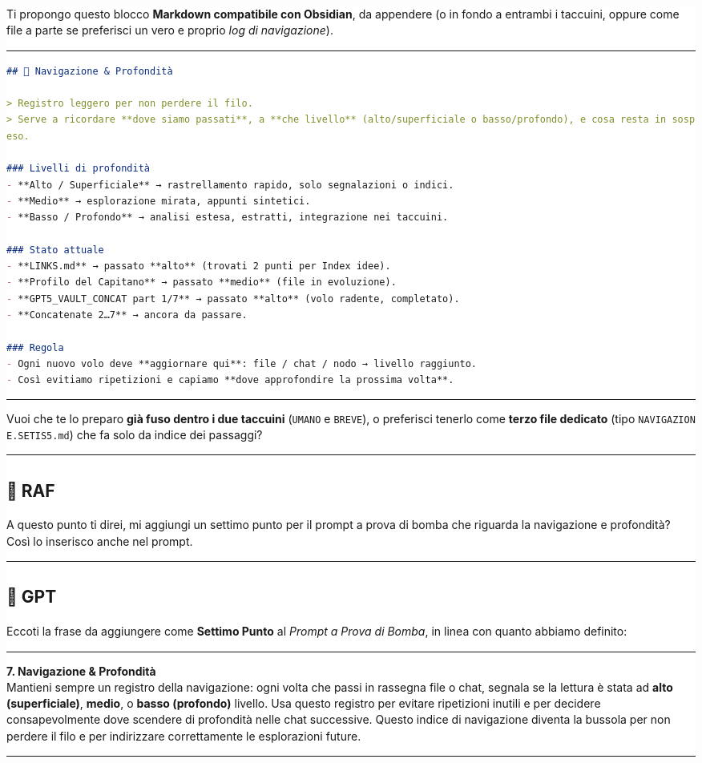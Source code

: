 Ti propongo questo blocco **Markdown compatibile con Obsidian**, da appendere (o in fondo a entrambi i taccuini, oppure come file a parte se preferisci un vero e proprio *log di navigazione*).  

---

```markdown
## 📍 Navigazione & Profondità

> Registro leggero per non perdere il filo.  
> Serve a ricordare **dove siamo passati**, a **che livello** (alto/superficiale o basso/profondo), e cosa resta in sospeso.

### Livelli di profondità
- **Alto / Superficiale** → rastrellamento rapido, solo segnalazioni o indici.
- **Medio** → esplorazione mirata, appunti sintetici.
- **Basso / Profondo** → analisi estesa, estratti, integrazione nei taccuini.

### Stato attuale
- **LINKS.md** → passato **alto** (trovati 2 punti per Index idee).  
- **Profilo del Capitano** → passato **medio** (file in evoluzione).  
- **GPT5_VAULT_CONCAT part 1/7** → passato **alto** (volo radente, completato).  
- **Concatenate 2…7** → ancora da passare.  

### Regola
- Ogni nuovo volo deve **aggiornare qui**: file / chat / nodo → livello raggiunto.  
- Così evitiamo ripetizioni e capiamo **dove approfondire la prossima volta**.
```

---

Vuoi che te lo preparo **già fuso dentro i due taccuini** (`UMANO` e `BREVE`), o preferisci tenerlo come **terzo file dedicato** (tipo `NAVIGAZIONE.SETIS5.md`) che fa solo da indice dei passaggi?

---

## 👤 **RAF**

A questo punto ti direi, mi aggiungi un settimo punto per il prompt a prova di bomba che riguarda la navigazione e profondità? Così lo inserisco anche nel prompt.

---

## 🤖 **GPT**

Eccoti la frase da aggiungere come **Settimo Punto** al *Prompt a Prova di Bomba*, in linea con quanto abbiamo definito:  

---

**7. Navigazione & Profondità**  
Mantieni sempre un registro della navigazione: ogni volta che passi in rassegna file o chat, segnala se la lettura è stata ad **alto (superficiale)**, **medio**, o **basso (profondo)** livello. Usa questo registro per evitare ripetizioni inutili e per decidere consapevolmente dove scendere di profondità nelle chat successive. Questo indice di navigazione diventa la bussola per non perdere il filo e per indirizzare correttamente le esplorazioni future.  

---